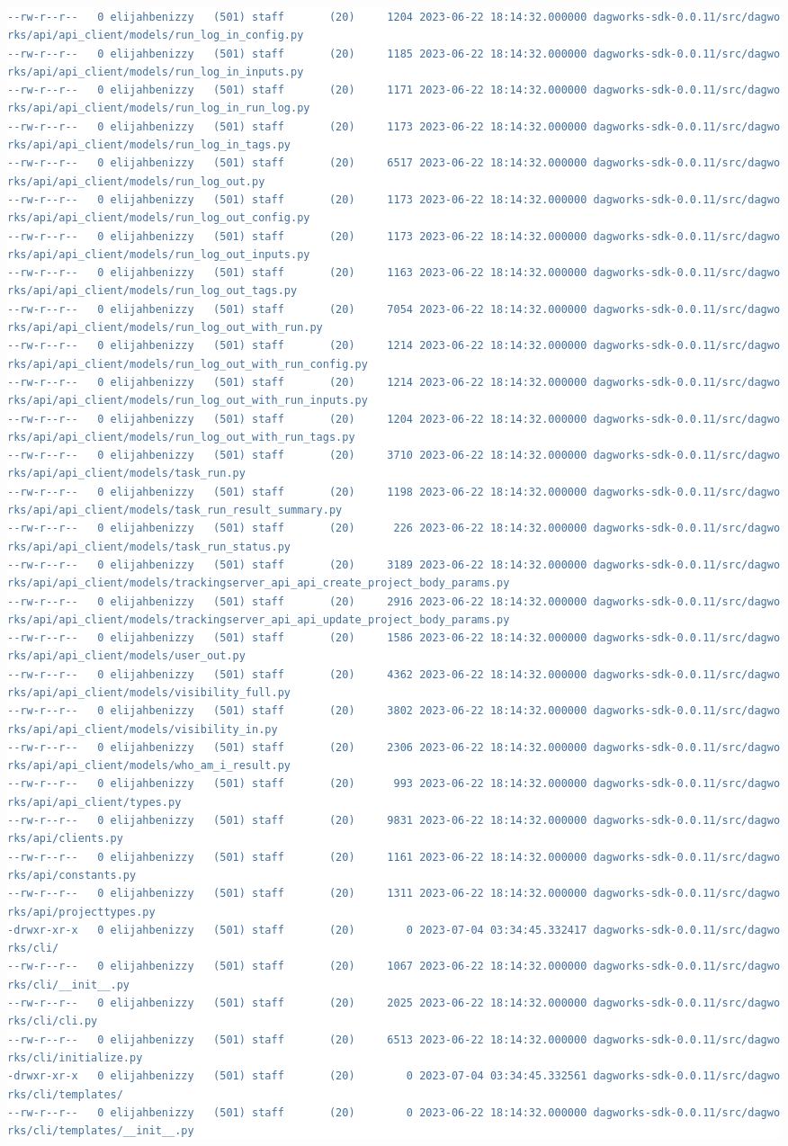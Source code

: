 ```diff
--rw-r--r--   0 elijahbenizzy   (501) staff       (20)     1204 2023-06-22 18:14:32.000000 dagworks-sdk-0.0.11/src/dagworks/api/api_client/models/run_log_in_config.py
--rw-r--r--   0 elijahbenizzy   (501) staff       (20)     1185 2023-06-22 18:14:32.000000 dagworks-sdk-0.0.11/src/dagworks/api/api_client/models/run_log_in_inputs.py
--rw-r--r--   0 elijahbenizzy   (501) staff       (20)     1171 2023-06-22 18:14:32.000000 dagworks-sdk-0.0.11/src/dagworks/api/api_client/models/run_log_in_run_log.py
--rw-r--r--   0 elijahbenizzy   (501) staff       (20)     1173 2023-06-22 18:14:32.000000 dagworks-sdk-0.0.11/src/dagworks/api/api_client/models/run_log_in_tags.py
--rw-r--r--   0 elijahbenizzy   (501) staff       (20)     6517 2023-06-22 18:14:32.000000 dagworks-sdk-0.0.11/src/dagworks/api/api_client/models/run_log_out.py
--rw-r--r--   0 elijahbenizzy   (501) staff       (20)     1173 2023-06-22 18:14:32.000000 dagworks-sdk-0.0.11/src/dagworks/api/api_client/models/run_log_out_config.py
--rw-r--r--   0 elijahbenizzy   (501) staff       (20)     1173 2023-06-22 18:14:32.000000 dagworks-sdk-0.0.11/src/dagworks/api/api_client/models/run_log_out_inputs.py
--rw-r--r--   0 elijahbenizzy   (501) staff       (20)     1163 2023-06-22 18:14:32.000000 dagworks-sdk-0.0.11/src/dagworks/api/api_client/models/run_log_out_tags.py
--rw-r--r--   0 elijahbenizzy   (501) staff       (20)     7054 2023-06-22 18:14:32.000000 dagworks-sdk-0.0.11/src/dagworks/api/api_client/models/run_log_out_with_run.py
--rw-r--r--   0 elijahbenizzy   (501) staff       (20)     1214 2023-06-22 18:14:32.000000 dagworks-sdk-0.0.11/src/dagworks/api/api_client/models/run_log_out_with_run_config.py
--rw-r--r--   0 elijahbenizzy   (501) staff       (20)     1214 2023-06-22 18:14:32.000000 dagworks-sdk-0.0.11/src/dagworks/api/api_client/models/run_log_out_with_run_inputs.py
--rw-r--r--   0 elijahbenizzy   (501) staff       (20)     1204 2023-06-22 18:14:32.000000 dagworks-sdk-0.0.11/src/dagworks/api/api_client/models/run_log_out_with_run_tags.py
--rw-r--r--   0 elijahbenizzy   (501) staff       (20)     3710 2023-06-22 18:14:32.000000 dagworks-sdk-0.0.11/src/dagworks/api/api_client/models/task_run.py
--rw-r--r--   0 elijahbenizzy   (501) staff       (20)     1198 2023-06-22 18:14:32.000000 dagworks-sdk-0.0.11/src/dagworks/api/api_client/models/task_run_result_summary.py
--rw-r--r--   0 elijahbenizzy   (501) staff       (20)      226 2023-06-22 18:14:32.000000 dagworks-sdk-0.0.11/src/dagworks/api/api_client/models/task_run_status.py
--rw-r--r--   0 elijahbenizzy   (501) staff       (20)     3189 2023-06-22 18:14:32.000000 dagworks-sdk-0.0.11/src/dagworks/api/api_client/models/trackingserver_api_api_create_project_body_params.py
--rw-r--r--   0 elijahbenizzy   (501) staff       (20)     2916 2023-06-22 18:14:32.000000 dagworks-sdk-0.0.11/src/dagworks/api/api_client/models/trackingserver_api_api_update_project_body_params.py
--rw-r--r--   0 elijahbenizzy   (501) staff       (20)     1586 2023-06-22 18:14:32.000000 dagworks-sdk-0.0.11/src/dagworks/api/api_client/models/user_out.py
--rw-r--r--   0 elijahbenizzy   (501) staff       (20)     4362 2023-06-22 18:14:32.000000 dagworks-sdk-0.0.11/src/dagworks/api/api_client/models/visibility_full.py
--rw-r--r--   0 elijahbenizzy   (501) staff       (20)     3802 2023-06-22 18:14:32.000000 dagworks-sdk-0.0.11/src/dagworks/api/api_client/models/visibility_in.py
--rw-r--r--   0 elijahbenizzy   (501) staff       (20)     2306 2023-06-22 18:14:32.000000 dagworks-sdk-0.0.11/src/dagworks/api/api_client/models/who_am_i_result.py
--rw-r--r--   0 elijahbenizzy   (501) staff       (20)      993 2023-06-22 18:14:32.000000 dagworks-sdk-0.0.11/src/dagworks/api/api_client/types.py
--rw-r--r--   0 elijahbenizzy   (501) staff       (20)     9831 2023-06-22 18:14:32.000000 dagworks-sdk-0.0.11/src/dagworks/api/clients.py
--rw-r--r--   0 elijahbenizzy   (501) staff       (20)     1161 2023-06-22 18:14:32.000000 dagworks-sdk-0.0.11/src/dagworks/api/constants.py
--rw-r--r--   0 elijahbenizzy   (501) staff       (20)     1311 2023-06-22 18:14:32.000000 dagworks-sdk-0.0.11/src/dagworks/api/projecttypes.py
-drwxr-xr-x   0 elijahbenizzy   (501) staff       (20)        0 2023-07-04 03:34:45.332417 dagworks-sdk-0.0.11/src/dagworks/cli/
--rw-r--r--   0 elijahbenizzy   (501) staff       (20)     1067 2023-06-22 18:14:32.000000 dagworks-sdk-0.0.11/src/dagworks/cli/__init__.py
--rw-r--r--   0 elijahbenizzy   (501) staff       (20)     2025 2023-06-22 18:14:32.000000 dagworks-sdk-0.0.11/src/dagworks/cli/cli.py
--rw-r--r--   0 elijahbenizzy   (501) staff       (20)     6513 2023-06-22 18:14:32.000000 dagworks-sdk-0.0.11/src/dagworks/cli/initialize.py
-drwxr-xr-x   0 elijahbenizzy   (501) staff       (20)        0 2023-07-04 03:34:45.332561 dagworks-sdk-0.0.11/src/dagworks/cli/templates/
--rw-r--r--   0 elijahbenizzy   (501) staff       (20)        0 2023-06-22 18:14:32.000000 dagworks-sdk-0.0.11/src/dagworks/cli/templates/__init__.py
```